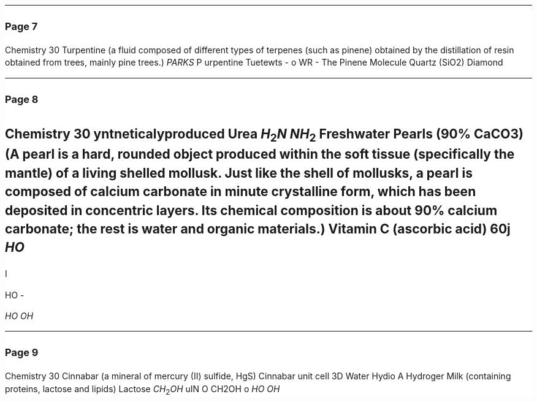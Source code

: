 
---

### Page 7

Chemistry 30
Turpentine
(a fluid composed of different types of terpenes (such as pinene) obtained
by the distillation of resin obtained from trees, mainly pine trees.)
$PARKS$
P
urpentine
Tuetewts - o
WR -
The Pinene Molecule
Quartz (SiO2)
Diamond


---

### Page 8

Chemistry 30
yntneticalyproduced Urea
$H_2N$
$NH_2$
Freshwater Pearls (90% CaCO3)
(A pearl is a hard, rounded object produced within the soft tissue (specifically the mantle) of a living
shelled mollusk. Just like the shell of mollusks, a pearl is composed of calcium carbonate in minute
crystalline form, which has been deposited in concentric layers. Its chemical composition is about 90%
calcium carbonate; the rest is water and organic materials.)
Vitamin C (ascorbic acid)
60j
$HO$
-
I

HO -

$HO$
$OH$


---

### Page 9

Chemistry 30
Cinnabar (a mineral of mercury (II) sulfide, HgS)
Cinnabar unit cell 3D
Water
Hydio
A
Hydroger
Milk (containing proteins, lactose and lipids)
Lactose
$CH_2OH$
uIN
O
CH2OH o
$HO$
$OH$
